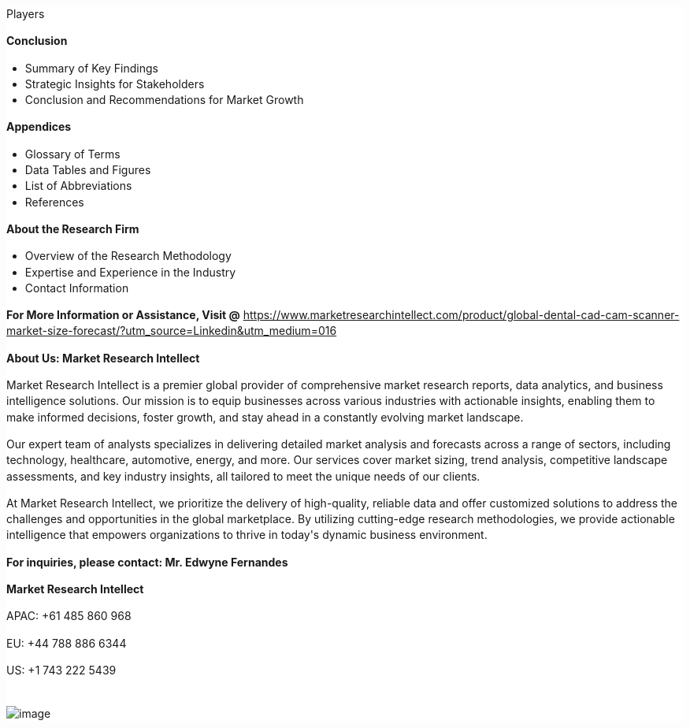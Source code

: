 Players</li></ul><p><strong>Conclusion</strong></p><ul><li>Summary of Key Findings</li><li>Strategic Insights for Stakeholders</li><li>Conclusion and Recommendations for Market Growth</li></ul><p><strong>Appendices</strong></p><ul><li>Glossary of Terms</li><li>Data Tables and Figures</li><li>List of Abbreviations</li><li>References</li></ul><p><strong>About the Research Firm</strong></p><ul><li>Overview of the Research Methodology</li><li>Expertise and Experience in the Industry</li><li>Contact Information</li></ul></div><div class="article-main__content" data-test-id="publishing-text-block"><p><span class="font-[700]"><strong>For More Information or Assistance, Visit @</strong>&nbsp;<a href="https://www.marketresearchintellect.com/product/global-dental-cad-cam-scanner-market-size-forecast/?utm_source=Linkedin&utm_medium=016">https://www.marketresearchintellect.com/product/global-dental-cad-cam-scanner-market-size-forecast/?utm_source=Linkedin&utm_medium=016</a></span></p><p><strong>About Us: Market Research Intellect</strong></p><p>Market Research Intellect is a premier global provider of comprehensive market research reports, data analytics, and business intelligence solutions. Our mission is to equip businesses across various industries with actionable insights, enabling them to make informed decisions, foster growth, and stay ahead in a constantly evolving market landscape.</p><p>Our expert team of analysts specializes in delivering detailed market analysis and forecasts across a range of sectors, including technology, healthcare, automotive, energy, and more. Our services cover market sizing, trend analysis, competitive landscape assessments, and key industry insights, all tailored to meet the unique needs of our clients.</p><p>At Market Research Intellect, we prioritize the delivery of high-quality, reliable data and offer customized solutions to address the challenges and opportunities in the global marketplace. By utilizing cutting-edge research methodologies, we provide actionable intelligence that empowers organizations to thrive in today's dynamic business environment.</p><p><strong>For inquiries, please contact: Mr. Edwyne Fernandes</strong></p><p><strong>Market Research Intellect</strong></p><p>APAC: +61 485 860 968</p><p>EU: +44 788 886 6344</p><p>US: +1 743 222 5439</p></div><div class="article-main__content" data-test-id="publishing-text-block">&nbsp;</div>
![image](https://github.com/user-attachments/assets/198c85e4-4786-4e2c-82ec-e49f1caa30f2)
